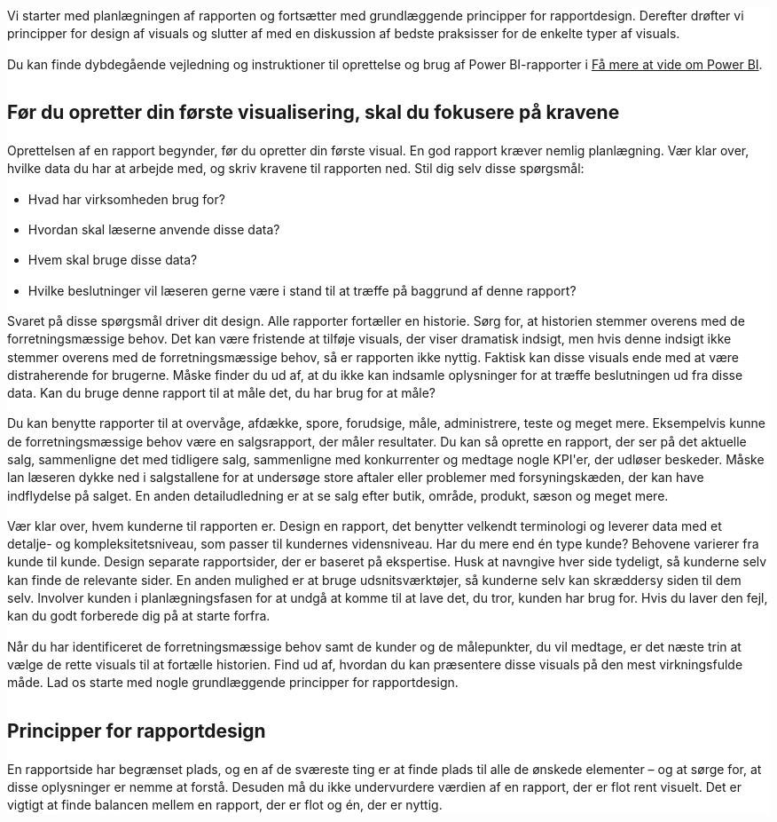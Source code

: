 Vi starter med planlægningen af rapporten og fortsætter med grundlæggende principper for rapportdesign. Derefter drøfter vi principper for design af visuals og slutter af med en diskussion af bedste praksisser for de enkelte typer af visuals.

Du kan finde dybdegående vejledning og instruktioner til oprettelse og brug af Power BI-rapporter i [Få mere at vide om Power BI](https://powerbi.microsoft.com/learning/).

## <a name="before-you-build-your-first-visualization-focus-on-requirements"></a>Før du opretter din første visualisering, skal du fokusere på kravene

Oprettelsen af en rapport begynder, før du opretter din første visual. En god rapport kræver nemlig planlægning. Vær klar over, hvilke data du har at arbejde med, og skriv kravene til rapporten ned. Stil dig selv disse spørgsmål:

* Hvad har virksomheden brug for?

* Hvordan skal læserne anvende disse data?

* Hvem skal bruge disse data?

* Hvilke beslutninger vil læseren gerne være i stand til at træffe på baggrund af denne rapport?

Svaret på disse spørgsmål driver dit design. Alle rapporter fortæller en historie. Sørg for, at historien stemmer overens med de forretningsmæssige behov. Det kan være fristende at tilføje visuals, der viser dramatisk indsigt, men hvis denne indsigt ikke stemmer overens med de forretningsmæssige behov, så er rapporten ikke nyttig. Faktisk kan disse visuals ende med at være distraherende for brugerne. Måske finder du ud af, at du ikke kan indsamle oplysninger for at træffe beslutningen ud fra disse data. Kan du bruge denne rapport til at måle det, du har brug for at måle?

Du kan benytte rapporter til at overvåge, afdække, spore, forudsige, måle, administrere, teste og meget mere. Eksempelvis kunne de forretningsmæssige behov være en salgsrapport, der måler resultater. Du kan så oprette en rapport, der ser på det aktuelle salg, sammenligne det med tidligere salg, sammenligne med konkurrenter og medtage nogle KPI'er, der udløser beskeder. Måske lan læseren dykke ned i salgstallene for at undersøge store aftaler eller problemer med forsyningskæden, der kan have indflydelse på salget. En anden detailudledning er at se salg efter butik, område, produkt, sæson og meget mere.

Vær klar over, hvem kunderne til rapporten er. Design en rapport, det benytter velkendt terminologi og leverer data med et detalje- og kompleksitetsniveau, som passer til kundernes vidensniveau. Har du mere end én type kunde? Behovene varierer fra kunde til kunde. Design separate rapportsider, der er baseret på ekspertise. Husk at navngive hver side tydeligt, så kunderne selv kan finde de relevante sider. En anden mulighed er at bruge udsnitsværktøjer, så kunderne selv kan skræddersy siden til dem selv. Involver kunden i planlægningsfasen for at undgå at komme til at lave det, du tror, kunden har brug for. Hvis du laver den fejl, kan du godt forberede dig på at starte forfra.

Når du har identificeret de forretningsmæssige behov samt de kunder og de målepunkter, du vil medtage, er det næste trin at vælge de rette visuals til at fortælle historien. Find ud af, hvordan du kan præsentere disse visuals på den mest virkningsfulde måde. Lad os starte med nogle grundlæggende principper for rapportdesign.

## <a name="principles-of-report-design"></a>Principper for rapportdesign

En rapportside har begrænset plads, og en af de sværeste ting er at finde plads til alle de ønskede elementer – og at sørge for, at disse oplysninger er nemme at forstå. Desuden må du ikke undervurdere værdien af en rapport, der er flot rent visuelt. Det er vigtigt at finde balancen mellem en rapport, der er flot og én, der er nyttig.
